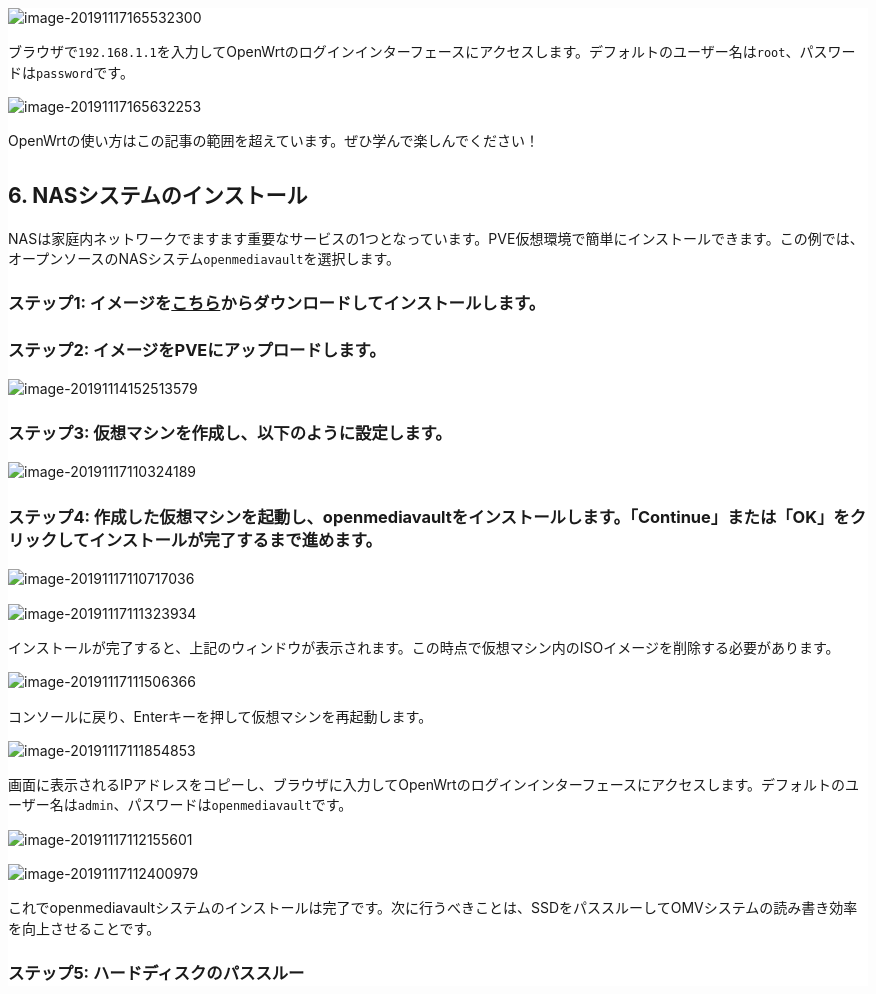 ![image-20191117165532300](https://files.seeedstudio.com/wiki/How-to-build-a-home-soft-router-and-NAS/510configLaptopNetwork.png)

ブラウザで`192.168.1.1`を入力してOpenWrtのログインインターフェースにアクセスします。デフォルトのユーザー名は`root`、パスワードは`password`です。  

![image-20191117165632253](https://files.seeedstudio.com/wiki/How-to-build-a-home-soft-router-and-NAS/20191220134207.png)

OpenWrtの使い方はこの記事の範囲を超えています。ぜひ学んで楽しんでください！  

## 6. NASシステムのインストール  

NASは家庭内ネットワークでますます重要なサービスの1つとなっています。PVE仮想環境で簡単にインストールできます。この例では、オープンソースのNASシステム`openmediavault`を選択します。  

### ステップ1: イメージを[こちら](https://sourceforge.net/projects/openmediavault/files/5.0.5/openmediavault_5.0.5-amd64.iso/download)からダウンロードしてインストールします。  

### ステップ2: イメージをPVEにアップロードします。  

![image-20191114152513579](https://files.seeedstudio.com/wiki/How-to-build-a-home-soft-router-and-NAS/602uploadInstaller.png)

### ステップ3: 仮想マシンを作成し、以下のように設定します。  

![image-20191117110324189](https://files.seeedstudio.com/wiki/How-to-build-a-home-soft-router-and-NAS/603omvConfig.png)

### ステップ4: 作成した仮想マシンを起動し、openmediavaultをインストールします。「Continue」または「OK」をクリックしてインストールが完了するまで進めます。  

![image-20191117110717036](https://files.seeedstudio.com/wiki/How-to-build-a-home-soft-router-and-NAS/604installOMV.png)

![image-20191117111323934](https://files.seeedstudio.com/wiki/How-to-build-a-home-soft-router-and-NAS/605installOMVDone.png)

インストールが完了すると、上記のウィンドウが表示されます。この時点で仮想マシン内のISOイメージを削除する必要があります。  

![image-20191117111506366](https://files.seeedstudio.com/wiki/How-to-build-a-home-soft-router-and-NAS/606removeCDROM.png)

コンソールに戻り、Enterキーを押して仮想マシンを再起動します。  

![image-20191117111854853](https://files.seeedstudio.com/wiki/How-to-build-a-home-soft-router-and-NAS/607omvFirstBoot.png)

画面に表示されるIPアドレスをコピーし、ブラウザに入力してOpenWrtのログインインターフェースにアクセスします。デフォルトのユーザー名は`admin`、パスワードは`openmediavault`です。  

![image-20191117112155601](https://files.seeedstudio.com/wiki/How-to-build-a-home-soft-router-and-NAS/608loginOMV.png)

![image-20191117112400979](https://files.seeedstudio.com/wiki/How-to-build-a-home-soft-router-and-NAS/609omvWebUIFirstView.png)

これでopenmediavaultシステムのインストールは完了です。次に行うべきことは、SSDをパススルーしてOMVシステムの読み書き効率を向上させることです。  

### ステップ5: ハードディスクのパススルー  
